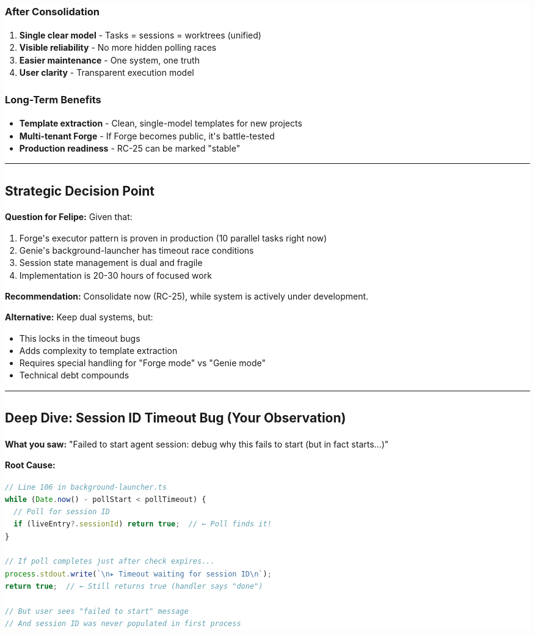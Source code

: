 ### After Consolidation
1. **Single clear model** - Tasks = sessions = worktrees (unified)
2. **Visible reliability** - No more hidden polling races
3. **Easier maintenance** - One system, one truth
4. **User clarity** - Transparent execution model

### Long-Term Benefits
- **Template extraction** - Clean, single-model templates for new projects
- **Multi-tenant Forge** - If Forge becomes public, it's battle-tested
- **Production readiness** - RC-25 can be marked "stable"

---

## Strategic Decision Point

**Question for Felipe:**
Given that:
1. Forge's executor pattern is proven in production (10 parallel tasks right now)
2. Genie's background-launcher has timeout race conditions
3. Session state management is dual and fragile
4. Implementation is 20-30 hours of focused work

**Recommendation:** Consolidate now (RC-25), while system is actively under development.

**Alternative:** Keep dual systems, but:
- This locks in the timeout bugs
- Adds complexity to template extraction
- Requires special handling for "Forge mode" vs "Genie mode"
- Technical debt compounds

---

## Deep Dive: Session ID Timeout Bug (Your Observation)

**What you saw:** "Failed to start agent session: debug why this fails to start (but in fact starts...)"

**Root Cause:**
```typescript
// Line 106 in background-launcher.ts
while (Date.now() - pollStart < pollTimeout) {
  // Poll for session ID
  if (liveEntry?.sessionId) return true;  // ← Poll finds it!
}

// If poll completes just after check expires...
process.stdout.write(`\n▸ Timeout waiting for session ID\n`);
return true;  // ← Still returns true (handler says "done")

// But user sees "failed to start" message
// And session ID was never populated in first process
```
